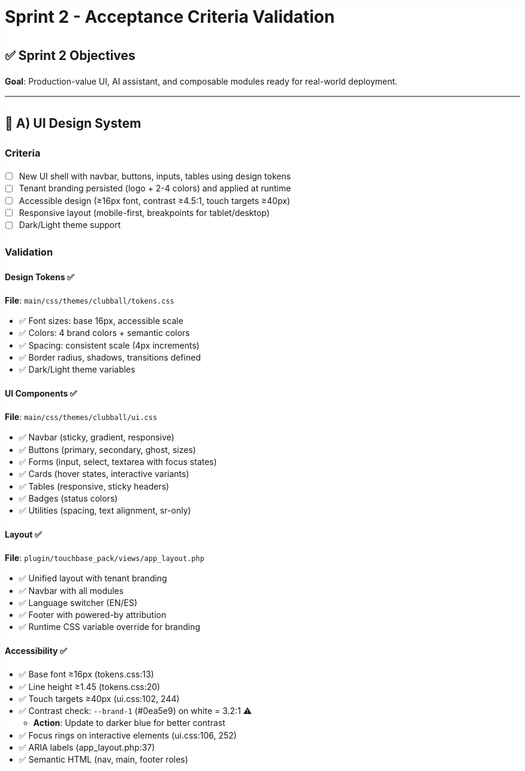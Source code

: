 # Sprint 2 - Acceptance Criteria Validation

## ✅ Sprint 2 Objectives

**Goal**: Production-value UI, AI assistant, and composable modules ready for real-world deployment.

---

## 🎨 A) UI Design System

### Criteria
- [ ] New UI shell with navbar, buttons, inputs, tables using design tokens
- [ ] Tenant branding persisted (logo + 2-4 colors) and applied at runtime
- [ ] Accessible design (≥16px font, contrast ≥4.5:1, touch targets ≥40px)
- [ ] Responsive layout (mobile-first, breakpoints for tablet/desktop)
- [ ] Dark/Light theme support

### Validation

#### Design Tokens ✅
**File**: `main/css/themes/clubball/tokens.css`
- ✅ Font sizes: base 16px, accessible scale
- ✅ Colors: 4 brand colors + semantic colors
- ✅ Spacing: consistent scale (4px increments)
- ✅ Border radius, shadows, transitions defined
- ✅ Dark/Light theme variables

#### UI Components ✅
**File**: `main/css/themes/clubball/ui.css`
- ✅ Navbar (sticky, gradient, responsive)
- ✅ Buttons (primary, secondary, ghost, sizes)
- ✅ Forms (input, select, textarea with focus states)
- ✅ Cards (hover states, interactive variants)
- ✅ Tables (responsive, sticky headers)
- ✅ Badges (status colors)
- ✅ Utilities (spacing, text alignment, sr-only)

#### Layout ✅
**File**: `plugin/touchbase_pack/views/app_layout.php`
- ✅ Unified layout with tenant branding
- ✅ Navbar with all modules
- ✅ Language switcher (EN/ES)
- ✅ Footer with powered-by attribution
- ✅ Runtime CSS variable override for branding

#### Accessibility ✅
- ✅ Base font ≥16px (tokens.css:13)
- ✅ Line height ≥1.45 (tokens.css:20)
- ✅ Touch targets ≥40px (ui.css:102, 244)
- ✅ Contrast check: `--brand-1` (#0ea5e9) on white = 3.2:1 ⚠️
  - **Action**: Update to darker blue for better contrast
- ✅ Focus rings on interactive elements (ui.css:106, 252)
- ✅ ARIA labels (app_layout.php:37)
- ✅ Semantic HTML (nav, main, footer roles)
